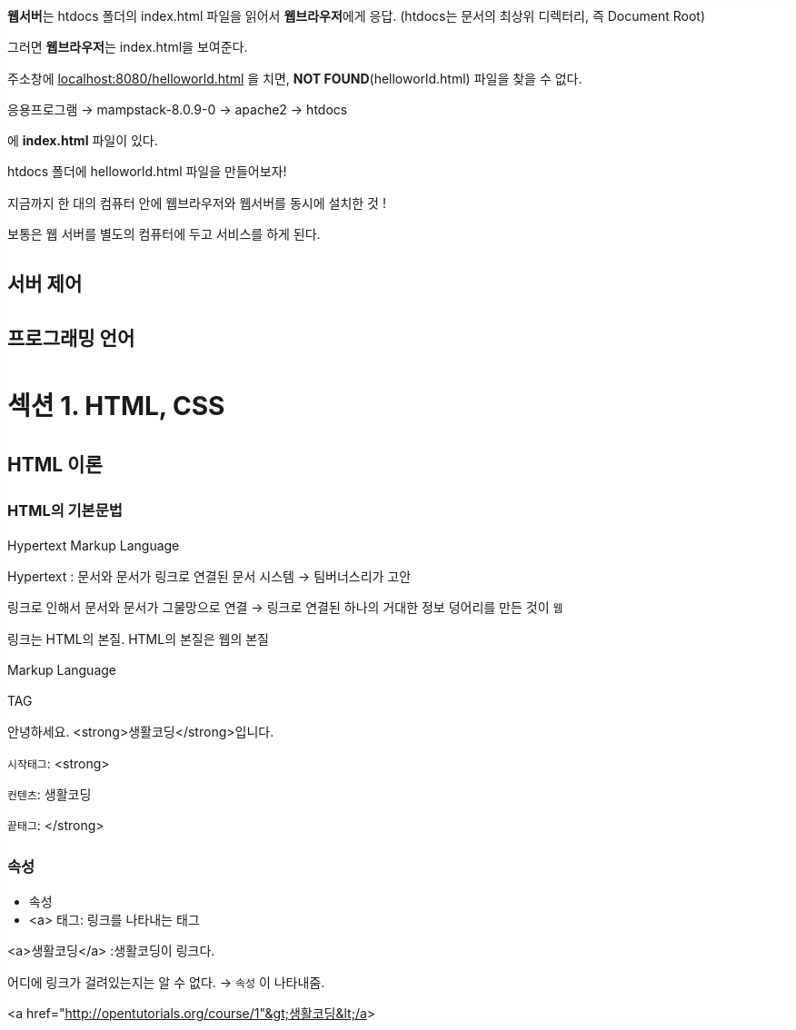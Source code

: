 **웹서버**는 htdocs 폴더의 index.html 파일을 읽어서 **웹브라우저**에게 응답. (htdocs는 문서의 최상위 디렉터리, 즉 Document Root)

그러면 **웹브라우저**는 index.html을 보여준다.

주소창에 [localhost:8080/helloworld.html](http://localhost:8080/helloworld.html) 을 치면, **NOT FOUND**(helloworld.html) 파일을 찾을 수 없다.

응용프로그램 → mampstack-8.0.9-0 → apache2 → htdocs 

에 **index.html** 파일이 있다.

htdocs 폴더에 helloworld.html 파일을 만들어보자!

지금까지 한 대의 컴퓨터 안에 웹브라우저와 웹서버를 동시에 설치한 것 !

보통은 웹 서버를 별도의 컴퓨터에 두고 서비스를 하게 된다.

## 서버 제어

## 프로그래밍 언어 

# 섹션 1. HTML, CSS

## HTML 이론

### HTML의 기본문법

Hypertext Markup Language

Hypertext : 문서와 문서가 링크로 연결된 문서 시스템 → 팀버너스리가 고안

링크로 인해서 문서와 문서가 그물망으로 연결 → 링크로 연결된 하나의 거대한 정보 덩어리를 만든 것이 `웹`

링크는 HTML의 본질. HTML의 본질은 웹의 본질

Markup Language

TAG

안녕하세요. &lt;strong&gt;생활코딩&lt;/strong&gt;입니다.

`시작태그`: &lt;strong&gt;

`컨텐츠`: 생활코딩

`끝태그`: &lt;/strong&gt;

### 속성

- 속성
- &lt;a&gt; 태그: 링크를 나타내는 태그

&lt;a&gt;생활코딩&lt;/a&gt; :생활코딩이 링크다.

어디에 링크가 걸려있는지는 알 수 없다. → `속성` 이 나타내줌.

&lt;a href="http://opentutorials.org/course/1"&gt;생활코딩&lt;/a&gt;

